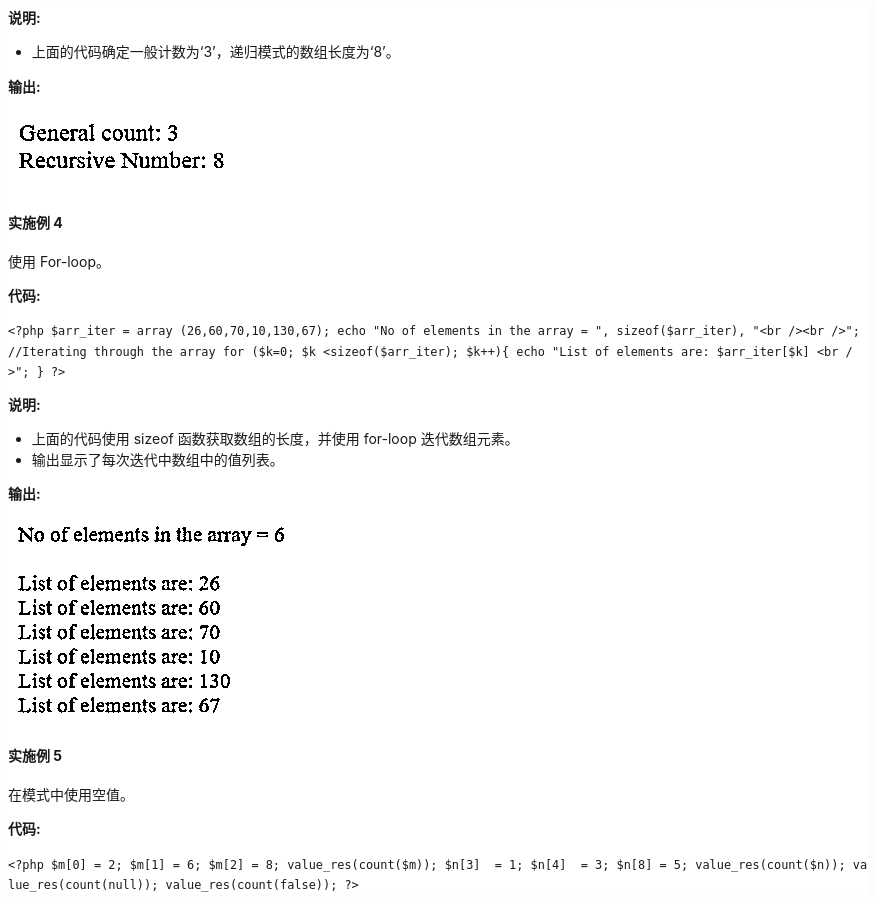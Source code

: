 **说明:**

*   上面的代码确定一般计数为‘3’，递归模式的数组长度为‘8’。

**输出:**

![PHP array length 3](img/3ca774afcf8f21acf60602b838b69a5c.png)



#### 实施例 4

使用 For-loop。

**代码:**

`<?php
$arr_iter = array (26,60,70,10,130,67);
echo "No of elements in the array = ", sizeof($arr_iter), "<br /><br />";
//Iterating through the array
for ($k=0; $k <sizeof($arr_iter); $k++){
echo "List of elements are: $arr_iter[$k] <br />";
}
?>`

**说明:**

*   上面的代码使用 sizeof 函数获取数组的长度，并使用 for-loop 迭代数组元素。
*   输出显示了每次迭代中数组中的值列表。

**输出:**

![PHP array length 4](img/123a3b55c780b8b7fb9d47cee73f6985.png)



#### 实施例 5

在模式中使用空值。

**代码:**

`<?php
$m[0] = 2;
$m[1] = 6;
$m[2] = 8;
value_res(count($m));
$n[3]  = 1;
$n[4]  = 3;
$n[8] = 5;
value_res(count($n));
value_res(count(null));
value_res(count(false));
?>`
